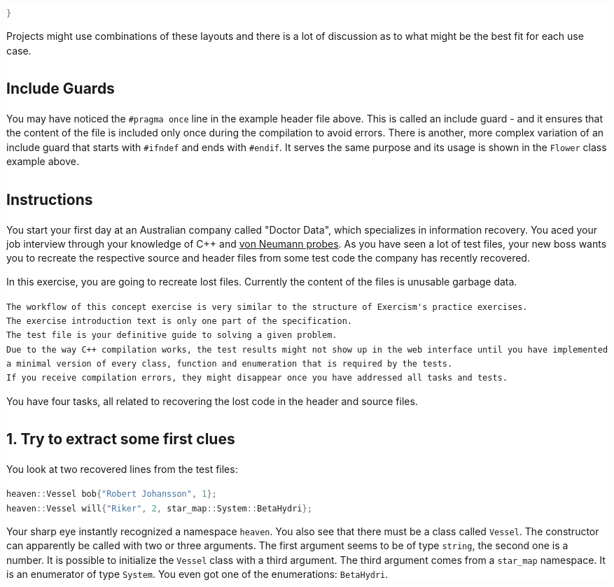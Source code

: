 ```cpp
}
```

Projects might use combinations of these layouts and there is a lot of discussion as to what might be the best fit for each use case.

## Include Guards

You may have noticed the `#pragma once` line in the example header file above.
This is called an include guard - and it ensures that the content of the file is included only once during the compilation to avoid errors.
There is another, more complex variation of an include guard that starts with `#ifndef` and ends with `#endif`.
It serves the same purpose and its usage is shown in the `Flower` class example above.

## Instructions

You start your first day at an Australian company called "Doctor Data", which specializes in information recovery.
You aced your job interview through your knowledge of C++ and [von Neumann probes][van-neumann-probes].
As you have seen a lot of test files, your new boss wants you to recreate the respective source and header files from some test code the company has recently recovered.

In this exercise, you are going to recreate lost files.
Currently the content of the files is unusable garbage data.

~~~~exercism/note
The workflow of this concept exercise is very similar to the structure of Exercism's practice exercises.
The exercise introduction text is only one part of the specification.
The test file is your definitive guide to solving a given problem.
Due to the way C++ compilation works, the test results might not show up in the web interface until you have implemented a minimal version of every class, function and enumeration that is required by the tests.
If you receive compilation errors, they might disappear once you have addressed all tasks and tests.
~~~~

You have four tasks, all related to recovering the lost code in the header and source files.

## 1. Try to extract some first clues

You look at two recovered lines from the test files:

```cpp
heaven::Vessel bob{"Robert Johansson", 1};
heaven::Vessel will{"Riker", 2, star_map::System::BetaHydri};
```

Your sharp eye instantly recognized a namespace `heaven`.
You also see that there must be a class called `Vessel`.
The constructor can apparently be called with two or three arguments.
The first argument seems to be of type `string`, the second one is a number.
It is possible to initialize the `Vessel` class with a third argument.
The third argument comes from a `star_map` namespace.
It is an enumerator of type `System`.
You even got one of the enumerations: `BetaHydri`.


[van-neumann-probes]: https://en.wikipedia.org/wiki/Self-replicating_spacecraft